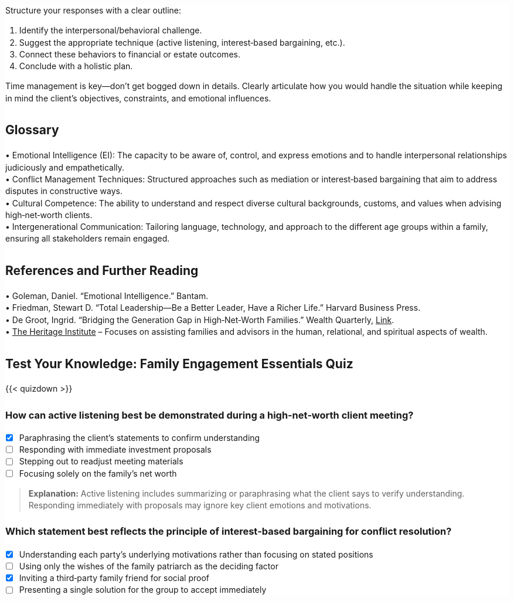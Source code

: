 Structure your responses with a clear outline:
1. Identify the interpersonal/behavioral challenge.  
2. Suggest the appropriate technique (active listening, interest‐based bargaining, etc.).  
3. Connect these behaviors to financial or estate outcomes.  
4. Conclude with a holistic plan.  

Time management is key—don’t get bogged down in details. Clearly articulate how you would handle the situation while keeping in mind the client’s objectives, constraints, and emotional influences.

## Glossary

• Emotional Intelligence (EI): The capacity to be aware of, control, and express emotions and to handle interpersonal relationships judiciously and empathetically.  
• Conflict Management Techniques: Structured approaches such as mediation or interest‐based bargaining that aim to address disputes in constructive ways.  
• Cultural Competence: The ability to understand and respect diverse cultural backgrounds, customs, and values when advising high‐net‐worth clients.  
• Intergenerational Communication: Tailoring language, technology, and approach to the different age groups within a family, ensuring all stakeholders remain engaged.

## References and Further Reading

• Goleman, Daniel. “Emotional Intelligence.” Bantam.  
• Friedman, Stewart D. “Total Leadership—Be a Better Leader, Have a Richer Life.” Harvard Business Press.  
• De Groot, Ingrid. “Bridging the Generation Gap in High‐Net‐Worth Families.” Wealth Quarterly, [Link](https://www.wealthquarterly.com/).  
• [The Heritage Institute](https://theheritageinstitute.com/) – Focuses on assisting families and advisors in the human, relational, and spiritual aspects of wealth.  

## Test Your Knowledge: Family Engagement Essentials Quiz

{{< quizdown >}}

### How can active listening best be demonstrated during a high‐net‐worth client meeting?

- [x] Paraphrasing the client’s statements to confirm understanding
- [ ] Responding with immediate investment proposals
- [ ] Stepping out to readjust meeting materials
- [ ] Focusing solely on the family’s net worth

> **Explanation:** Active listening includes summarizing or paraphrasing what the client says to verify understanding. Responding immediately with proposals may ignore key client emotions and motivations.

### Which statement best reflects the principle of interest‐based bargaining for conflict resolution?

- [x] Understanding each party’s underlying motivations rather than focusing on stated positions
- [ ] Using only the wishes of the family patriarch as the deciding factor
- [x] Inviting a third‐party family friend for social proof
- [ ] Presenting a single solution for the group to accept immediately
